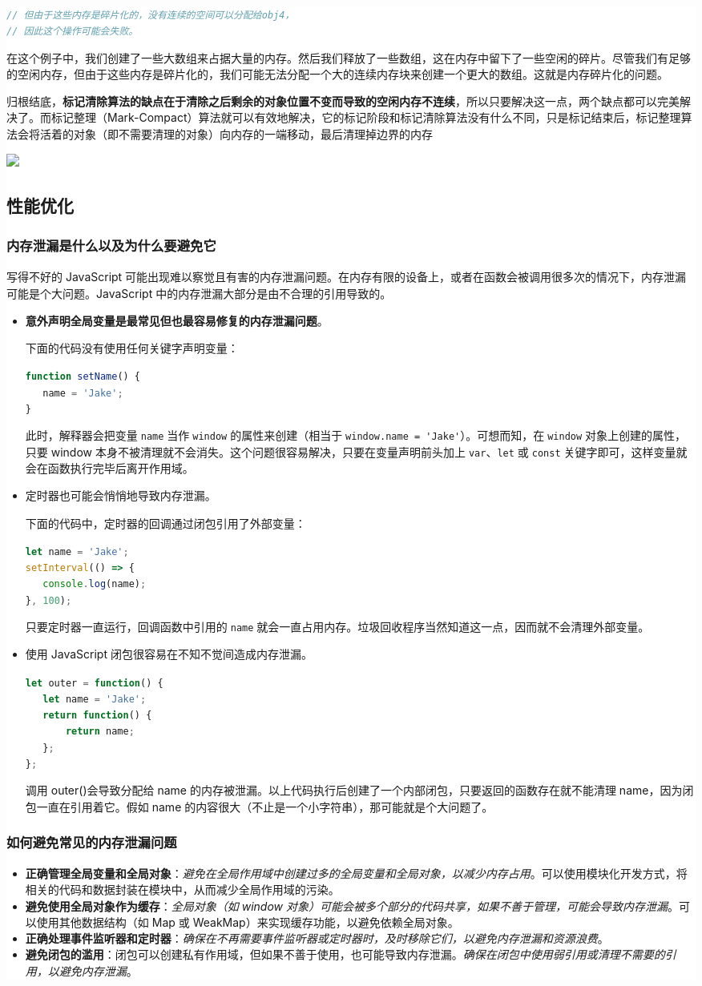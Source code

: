 ```js
// 但由于这些内存是碎片化的，没有连续的空间可以分配给obj4，
// 因此这个操作可能会失败。
```
在这个例子中，我们创建了一些大数组来占据大量的内存。然后我们释放了一些数组，这在内存中留下了一些空闲的碎片。尽管我们有足够的空闲内存，但由于这些内存是碎片化的，我们可能无法分配一个大的连续内存块来创建一个更大的数组。这就是内存碎片化的问题。

归根结底，**标记清除算法的缺点在于清除之后剩余的对象位置不变而导致的空闲内存不连续**，所以只要解决这一点，两个缺点都可以完美解决了。而标记整理（Mark-Compact）算法就可以有效地解决，它的标记阶段和标记清除算法没有什么不同，只是标记结束后，标记整理算法会将活着的对象（即不需要清理的对象）向内存的一端移动，最后清理掉边界的内存

![](https://files.mdnice.com/user/8213/b34c77f8-98c9-43c7-95eb-820d6bfe9533.png)


## 性能优化
### 内存泄漏是什么以及为什么要避免它
写得不好的 JavaScript 可能出现难以察觉且有害的内存泄漏问题。在内存有限的设备上，或者在函数会被调用很多次的情况下，内存泄漏可能是个大问题。JavaScript 中的内存泄漏大部分是由不合理的引用导致的。

- **意外声明全局变量是最常见但也最容易修复的内存泄漏问题**。

  下面的代码没有使用任何关键字声明变量：
  ```js
  function setName() {
     name = 'Jake';
  }
  ```
  此时，解释器会把变量 `name` 当作 `window` 的属性来创建（相当于 `window.name = 'Jake'`）。可想而知，在 `window` 对象上创建的属性，只要 window 本身不被清理就不会消失。这个问题很容易解决，只要在变量声明前头加上 `var`、`let` 或 `const` 关键字即可，这样变量就会在函数执行完毕后离开作用域。
- 定时器也可能会悄悄地导致内存泄漏。

  下面的代码中，定时器的回调通过闭包引用了外部变量：
  ```js
  let name = 'Jake';
  setInterval(() => {
     console.log(name);
  }, 100);
  ```
  只要定时器一直运行，回调函数中引用的 `name` 就会一直占用内存。垃圾回收程序当然知道这一点，因而就不会清理外部变量。

- 使用 JavaScript 闭包很容易在不知不觉间造成内存泄漏。
  ```js
  let outer = function() {
     let name = 'Jake';
     return function() {
         return name;
     };
  };
  ```
  调用 outer()会导致分配给 name 的内存被泄漏。以上代码执行后创建了一个内部闭包，只要返回的函数存在就不能清理 name，因为闭包一直在引用着它。假如 name 的内容很大（不止是一个小字符串），那可能就是个大问题了。

### 如何避免常见的内存泄漏问题
- **正确管理全局变量和全局对象**：*避免在全局作用域中创建过多的全局变量和全局对象，以减少内存占用*。可以使用模块化开发方式，将相关的代码和数据封装在模块中，从而减少全局作用域的污染。
- **避免使用全局对象作为缓存**：*全局对象（如 window 对象）可能会被多个部分的代码共享，如果不善于管理，可能会导致内存泄漏*。可以使用其他数据结构（如 Map 或 WeakMap）来实现缓存功能，以避免依赖全局对象。
- **正确处理事件监听器和定时器**：*确保在不再需要事件监听器或定时器时，及时移除它们，以避免内存泄漏和资源浪费*。
- **避免闭包的滥用**：闭包可以创建私有作用域，但如果不善于使用，也可能导致内存泄漏。*确保在闭包中使用弱引用或清理不需要的引用，以避免内存泄漏*。
